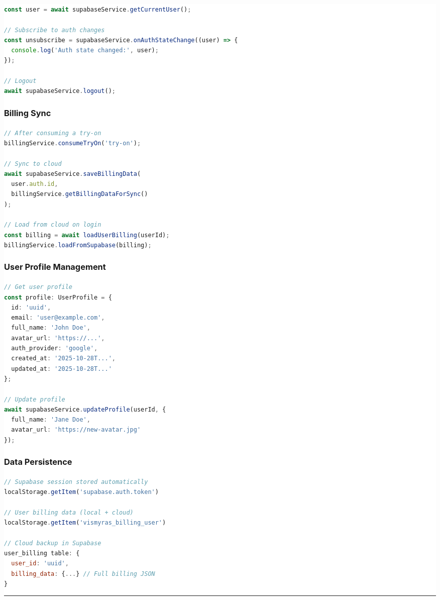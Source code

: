 ```typescript
const user = await supabaseService.getCurrentUser();

// Subscribe to auth changes
const unsubscribe = supabaseService.onAuthStateChange((user) => {
  console.log('Auth state changed:', user);
});

// Logout
await supabaseService.logout();
```

### Billing Sync

```typescript
// After consuming a try-on
billingService.consumeTryOn('try-on');

// Sync to cloud
await supabaseService.saveBillingData(
  user.auth.id,
  billingService.getBillingDataForSync()
);

// Load from cloud on login
const billing = await loadUserBilling(userId);
billingService.loadFromSupabase(billing);
```

### User Profile Management

```typescript
// Get user profile
const profile: UserProfile = {
  id: 'uuid',
  email: 'user@example.com',
  full_name: 'John Doe',
  avatar_url: 'https://...',
  auth_provider: 'google',
  created_at: '2025-10-28T...',
  updated_at: '2025-10-28T...'
};

// Update profile
await supabaseService.updateProfile(userId, {
  full_name: 'Jane Doe',
  avatar_url: 'https://new-avatar.jpg'
});
```

### Data Persistence

```javascript
// Supabase session stored automatically
localStorage.getItem('supabase.auth.token')

// User billing data (local + cloud)
localStorage.getItem('vismyras_billing_user')

// Cloud backup in Supabase
user_billing table: {
  user_id: 'uuid',
  billing_data: {...} // Full billing JSON
}
```

---